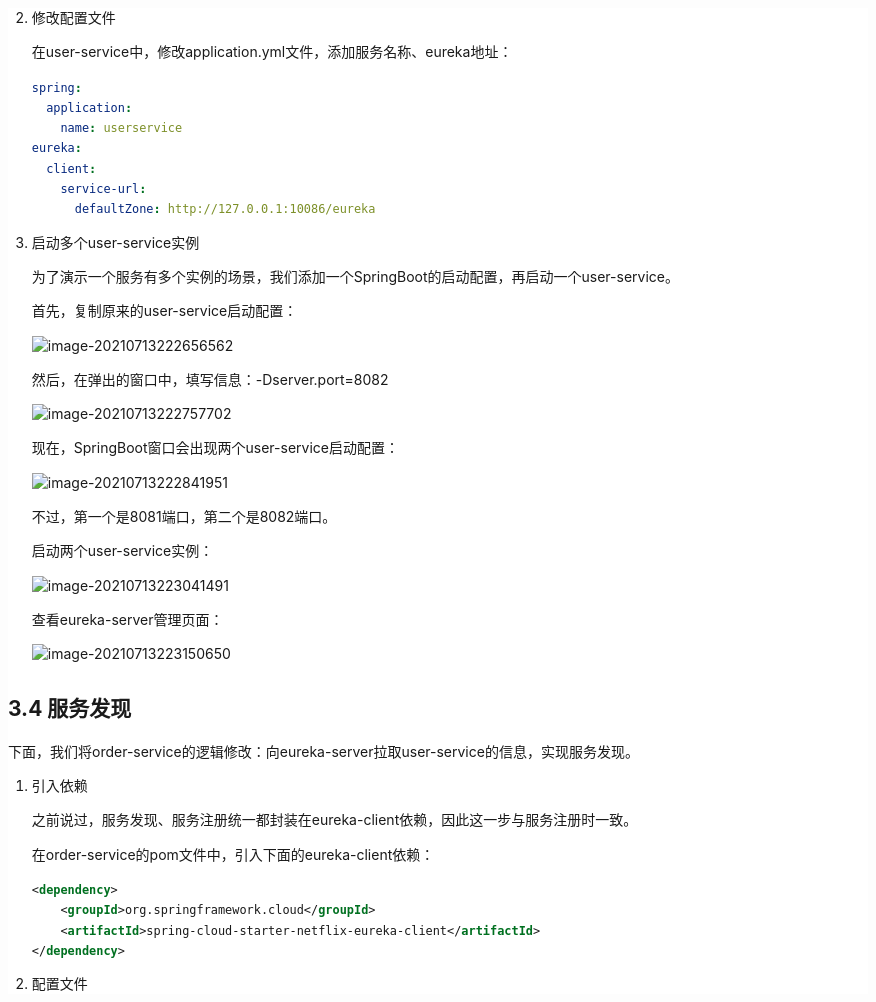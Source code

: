 2. 修改配置文件
   
   在user-service中，修改application.yml文件，添加服务名称、eureka地址：
   
   ```yml
   spring:
     application:
       name: userservice
   eureka:
     client:
       service-url:
         defaultZone: http://127.0.0.1:10086/eureka
   ```

3. 启动多个user-service实例
   
   为了演示一个服务有多个实例的场景，我们添加一个SpringBoot的启动配置，再启动一个user-service。
   
   首先，复制原来的user-service启动配置：
   
   ![image-20210713222656562](D:\Java\笔记\图片\4-1【微服务、Eureka、Ribbon、Nacos】/image-20210713222656562.png)
   
   然后，在弹出的窗口中，填写信息：-Dserver.port=8082
   
   ![image-20210713222757702](D:\Java\笔记\图片\4-1【微服务、Eureka、Ribbon、Nacos】/image-20210713222757702.png)
   
   现在，SpringBoot窗口会出现两个user-service启动配置：
   
   <img title="" src="D:\Java\笔记\图片\4-1【微服务、Eureka、Ribbon、Nacos】/image-20210713222841951.png" alt="image-20210713222841951" width="448" data-align="center">
   
   不过，第一个是8081端口，第二个是8082端口。
   
   启动两个user-service实例：
   
   <img src="D:\Java\笔记\图片\4-1【微服务、Eureka、Ribbon、Nacos】/image-20210713223041491.png" title="" alt="image-20210713223041491" data-align="center">
   
   查看eureka-server管理页面：
   
   ![image-20210713223150650](D:\Java\笔记\图片\4-1【微服务、Eureka、Ribbon、Nacos】/image-20210713223150650.png)

## 3.4 服务发现

下面，我们将order-service的逻辑修改：向eureka-server拉取user-service的信息，实现服务发现。

1. 引入依赖
   
   之前说过，服务发现、服务注册统一都封装在eureka-client依赖，因此这一步与服务注册时一致。
   
   在order-service的pom文件中，引入下面的eureka-client依赖：
   
   ```xml
   <dependency>
       <groupId>org.springframework.cloud</groupId>
       <artifactId>spring-cloud-starter-netflix-eureka-client</artifactId>
   </dependency>
   ```

2. 配置文件
   